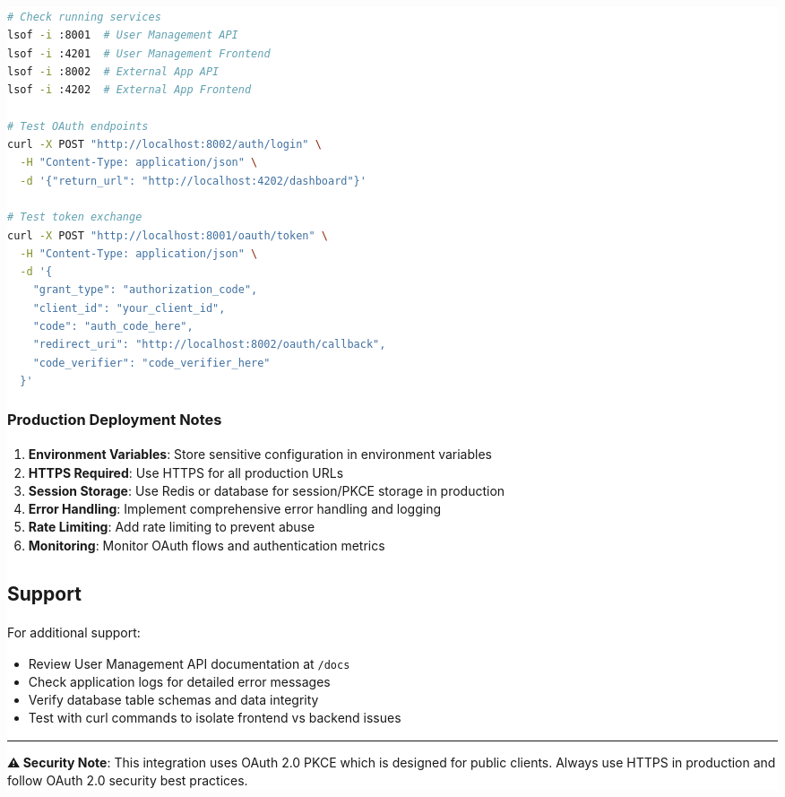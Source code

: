 ```bash
# Check running services
lsof -i :8001  # User Management API
lsof -i :4201  # User Management Frontend  
lsof -i :8002  # External App API
lsof -i :4202  # External App Frontend

# Test OAuth endpoints
curl -X POST "http://localhost:8002/auth/login" \
  -H "Content-Type: application/json" \
  -d '{"return_url": "http://localhost:4202/dashboard"}'

# Test token exchange
curl -X POST "http://localhost:8001/oauth/token" \
  -H "Content-Type: application/json" \
  -d '{
    "grant_type": "authorization_code",
    "client_id": "your_client_id", 
    "code": "auth_code_here",
    "redirect_uri": "http://localhost:8002/oauth/callback",
    "code_verifier": "code_verifier_here"
  }'
```

### Production Deployment Notes

1. **Environment Variables**: Store sensitive configuration in environment variables
2. **HTTPS Required**: Use HTTPS for all production URLs
3. **Session Storage**: Use Redis or database for session/PKCE storage in production
4. **Error Handling**: Implement comprehensive error handling and logging
5. **Rate Limiting**: Add rate limiting to prevent abuse
6. **Monitoring**: Monitor OAuth flows and authentication metrics

## Support

For additional support:
- Review User Management API documentation at `/docs`
- Check application logs for detailed error messages
- Verify database table schemas and data integrity
- Test with curl commands to isolate frontend vs backend issues

---

**⚠️ Security Note**: This integration uses OAuth 2.0 PKCE which is designed for public clients. Always use HTTPS in production and follow OAuth 2.0 security best practices.